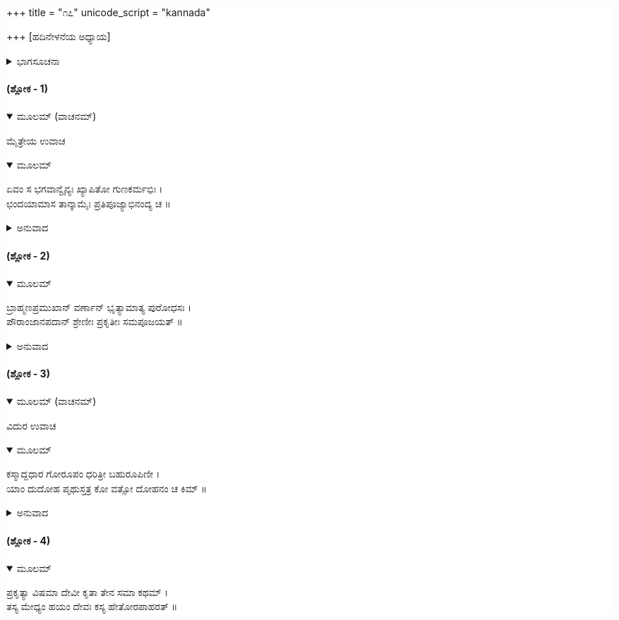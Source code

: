 +++
title = "೧೭"
unicode_script = "kannada"

+++
[ಹದಿನೇಳನೆಯ ಅಧ್ಯಾಯ]



<details><summary>ಭಾಗಸೂಚನಾ</summary></details>

#### (ಶ್ಲೋಕ - 1)


<details open><summary>ಮೂಲಮ್ (ವಾಚನಮ್)</summary>

ಮೈತ್ರೇಯ ಉವಾಚ
</details>

<details open><summary>ಮೂಲಮ್</summary>

ಏವಂ ಸ ಭಗವಾನ್ವೈನ್ಯಃ ಖ್ಯಾಪಿತೋ ಗುಣಕರ್ಮಭಿಃ ।  
ಛಂದಯಾಮಾಸ ತಾನ್ಕಾಮೈಃ ಪ್ರತಿಪೂಜ್ಯಾಭಿನಂದ್ಯ ಚ ॥
</details>

<details><summary>ಅನುವಾದ</summary></details>

#### (ಶ್ಲೋಕ - 2)


<details open><summary>ಮೂಲಮ್</summary>

ಬ್ರಾಹ್ಮಣಪ್ರಮುಖಾನ್ ವರ್ಣಾನ್ ಭೃತ್ಯಾಮಾತ್ಯ ಪುರೋಧಸಃ ।  
ಪೌರಾಂಜಾನಪದಾನ್ ಶ್ರೇಣೀಃ ಪ್ರಕೃತೀಃ ಸಮಪೂಜಯತ್ ॥
</details>

<details><summary>ಅನುವಾದ</summary></details>

#### (ಶ್ಲೋಕ - 3)


<details open><summary>ಮೂಲಮ್ (ವಾಚನಮ್)</summary>

ವಿದುರ ಉವಾಚ
</details>

<details open><summary>ಮೂಲಮ್</summary>

ಕಸ್ಮಾದ್ದಧಾರ ಗೋರೂಪಂ ಧರಿತ್ರೀ ಬಹುರೂಪಿಣೀ ।  
ಯಾಂ ದುದೋಹ ಪೃಥುಸ್ತತ್ರ ಕೋ ವತ್ಸೋ ದೋಹನಂ ಚ ಕಿಮ್ ॥
</details>

<details><summary>ಅನುವಾದ</summary></details>

#### (ಶ್ಲೋಕ - 4)


<details open><summary>ಮೂಲಮ್</summary>

ಪ್ರಕೃತ್ಯಾ ವಿಷಮಾ ದೇವೀ ಕೃತಾ ತೇನ ಸಮಾ ಕಥಮ್ ।  
ತಸ್ಯ ಮೇಧ್ಯಂ ಹಯಂ ದೇವಃ ಕಸ್ಯ ಹೇತೋರಪಾಹರತ್ ॥
</details>
